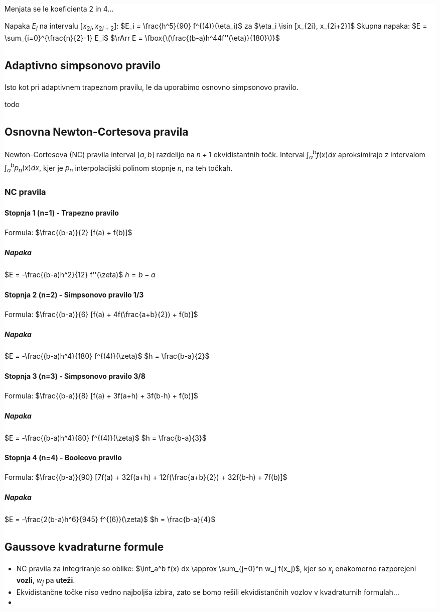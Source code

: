 Menjata se le koeficienta $2$ in $4$...

Napaka $E_i$ na intervalu $[x_{2i}, x_{2i+2}]$:
$E_i = \frac{h^5}{90} f^{(4)}(\eta_i)$
za $\eta_i \isin [x_{2i}, x_{2i+2}]$
Skupna napaka:
$E = \sum_{i=0}^{\frac{n}{2}-1} E_i$
$\rArr E = \fbox{\(\frac{(b-a)h^44f''(\eta)}{180}\)}$

## Adaptivno simpsonovo pravilo
Isto kot pri adaptivnem trapeznom pravilu, le da uporabimo osnovno simpsonovo pravilo.

todo

## Osnovna Newton-Cortesova pravila

Newton-Cortesova (NC) pravila interval $[a,b]$ razdelijo na $n+1$ ekvidistantnih točk. Interval $\int_a^b f(x) dx$ aproksimirajo z intervalom $\int_a^b p_n(x) dx$, kjer je $p_n$ interpolacijski polinom stopnje $n$, na teh točkah.

### NC pravila
#### Stopnja 1 (n=1) - Trapezno pravilo
Formula: $\frac{(b-a)}{2} [f(a) + f(b)]$
##### Napaka
$E = -\frac{(b-a)h^2}{12} f''(\zeta)$
$h = b-a$

#### Stopnja 2 (n=2) - Simpsonovo pravilo 1/3
Formula: $\frac{(b-a)}{6} [f(a) + 4f(\frac{a+b}{2}) + f(b)]$
##### Napaka
$E = -\frac{(b-a)h^4}{180} f^{(4)}(\zeta)$
$h = \frac{b-a}{2}$

#### Stopnja 3 (n=3) - Simpsonovo pravilo 3/8

Formula: $\frac{(b-a)}{8} [f(a) + 3f(a+h) + 3f(b-h) + f(b)]$

##### Napaka
$E = -\frac{(b-a)h^4}{80} f^{(4)}(\zeta)$
$h = \frac{b-a}{3}$

#### Stopnja 4 (n=4) - Booleovo pravilo
Formula: $\frac{(b-a)}{90} [7f(a) + 32f(a+h) + 12f(\frac{a+b}{2}) + 32f(b-h) + 7f(b)]$

##### Napaka
$E = -\frac{2(b-a)h^6}{945} f^{(6)}(\zeta)$
$h = \frac{b-a}{4}$


## Gaussove kvadraturne formule
- NC pravila za integriranje so oblike: $\int_a^b f(x) dx \approx \sum_{j=0}^n w_j f(x_j)$, kjer so $x_j$ enakomerno razporejeni **vozli**, $w_j$ pa **uteži**.
- Ekvidistančne točke niso vedno najboljša izbira, zato se bomo rešili ekvidistančnih vozlov v kvadraturnih formulah...
- 
